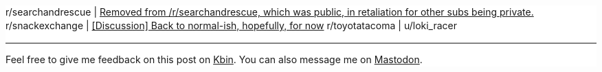 r/searchandrescue | [Removed from /r/searchandrescue, which was public, in retaliation for other subs being private.](https://www.reddit.com/r/ModCoord/comments/14efshe/removed_from_rsearchandrescue_which_was_public_in/)
r/snackexchange | [[Discussion] Back to normal-ish, hopefully, for now](https://www.reddit.com/r/snackexchange/comments/14jn377/discussion_back_to_normalish_hopefully_for_now/)
r/toyotatacoma | u/loki_racer

---

Feel free to give me feedback on this post on [Kbin](#). You can also message me on [Mastodon](https://mastodon.social/@yoasif).
